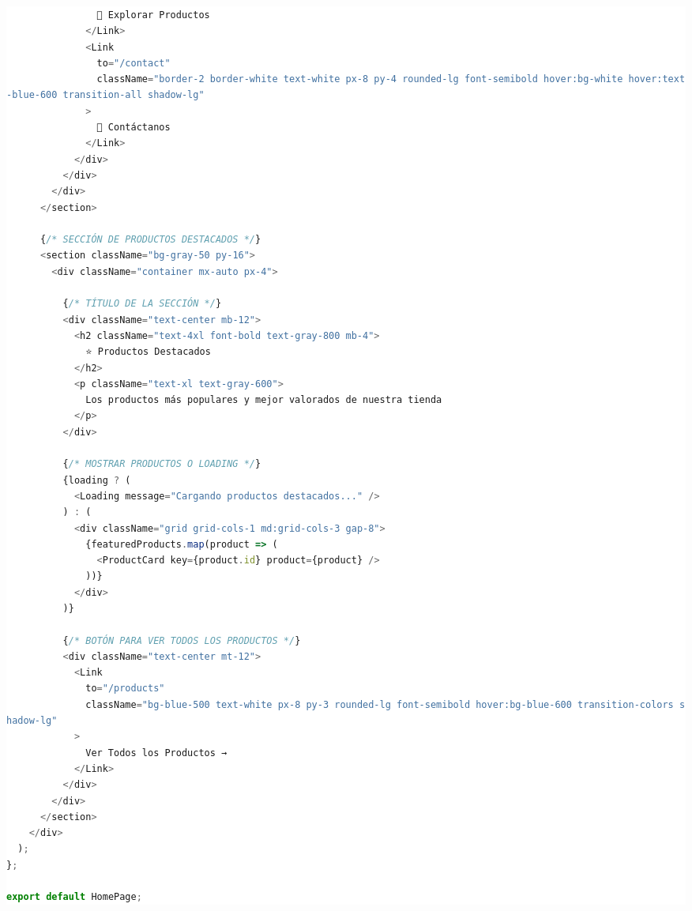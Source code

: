 ```typescript
                🚀 Explorar Productos
              </Link>
              <Link 
                to="/contact" 
                className="border-2 border-white text-white px-8 py-4 rounded-lg font-semibold hover:bg-white hover:text-blue-600 transition-all shadow-lg"
              >
                💬 Contáctanos
              </Link>
            </div>
          </div>
        </div>
      </section>

      {/* SECCIÓN DE PRODUCTOS DESTACADOS */}
      <section className="bg-gray-50 py-16">
        <div className="container mx-auto px-4">
          
          {/* TÍTULO DE LA SECCIÓN */}
          <div className="text-center mb-12">
            <h2 className="text-4xl font-bold text-gray-800 mb-4">
              ⭐ Productos Destacados
            </h2>
            <p className="text-xl text-gray-600">
              Los productos más populares y mejor valorados de nuestra tienda
            </p>
          </div>
          
          {/* MOSTRAR PRODUCTOS O LOADING */}
          {loading ? (
            <Loading message="Cargando productos destacados..." />
          ) : (
            <div className="grid grid-cols-1 md:grid-cols-3 gap-8">
              {featuredProducts.map(product => (
                <ProductCard key={product.id} product={product} />
              ))}
            </div>
          )}
          
          {/* BOTÓN PARA VER TODOS LOS PRODUCTOS */}
          <div className="text-center mt-12">
            <Link 
              to="/products" 
              className="bg-blue-500 text-white px-8 py-3 rounded-lg font-semibold hover:bg-blue-600 transition-colors shadow-lg"
            >
              Ver Todos los Productos →
            </Link>
          </div>
        </div>
      </section>
    </div>
  );
};

export default HomePage;
```
